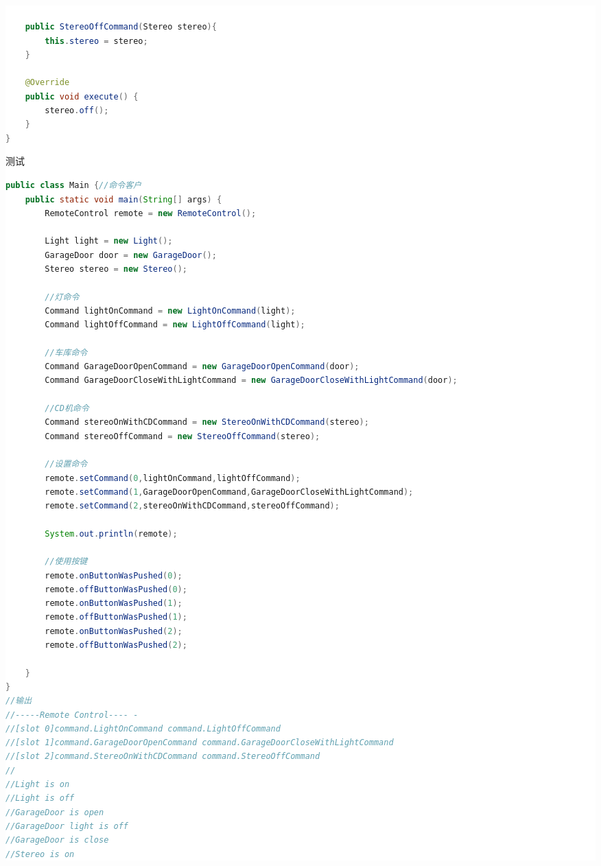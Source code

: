 ```java

    public StereoOffCommand(Stereo stereo){
        this.stereo = stereo;
    }

    @Override
    public void execute() {
        stereo.off();
    }
}
```

测试

```java
public class Main {//命令客户
    public static void main(String[] args) {
        RemoteControl remote = new RemoteControl();

        Light light = new Light();
        GarageDoor door = new GarageDoor();
        Stereo stereo = new Stereo();

        //灯命令
        Command lightOnCommand = new LightOnCommand(light);
        Command lightOffCommand = new LightOffCommand(light);

        //车库命令
        Command GarageDoorOpenCommand = new GarageDoorOpenCommand(door);
        Command GarageDoorCloseWithLightCommand = new GarageDoorCloseWithLightCommand(door);

        //CD机命令
        Command stereoOnWithCDCommand = new StereoOnWithCDCommand(stereo);
        Command stereoOffCommand = new StereoOffCommand(stereo);

        //设置命令
        remote.setCommand(0,lightOnCommand,lightOffCommand);
        remote.setCommand(1,GarageDoorOpenCommand,GarageDoorCloseWithLightCommand);
        remote.setCommand(2,stereoOnWithCDCommand,stereoOffCommand);

        System.out.println(remote);

        //使用按键
        remote.onButtonWasPushed(0);
        remote.offButtonWasPushed(0);
        remote.onButtonWasPushed(1);
        remote.offButtonWasPushed(1);
        remote.onButtonWasPushed(2);
        remote.offButtonWasPushed(2);

    }
}
//输出
//-----Remote Control---- -
//[slot 0]command.LightOnCommand command.LightOffCommand
//[slot 1]command.GarageDoorOpenCommand command.GarageDoorCloseWithLightCommand
//[slot 2]command.StereoOnWithCDCommand command.StereoOffCommand
//
//Light is on
//Light is off
//GarageDoor is open
//GarageDoor light is off
//GarageDoor is close
//Stereo is on
```